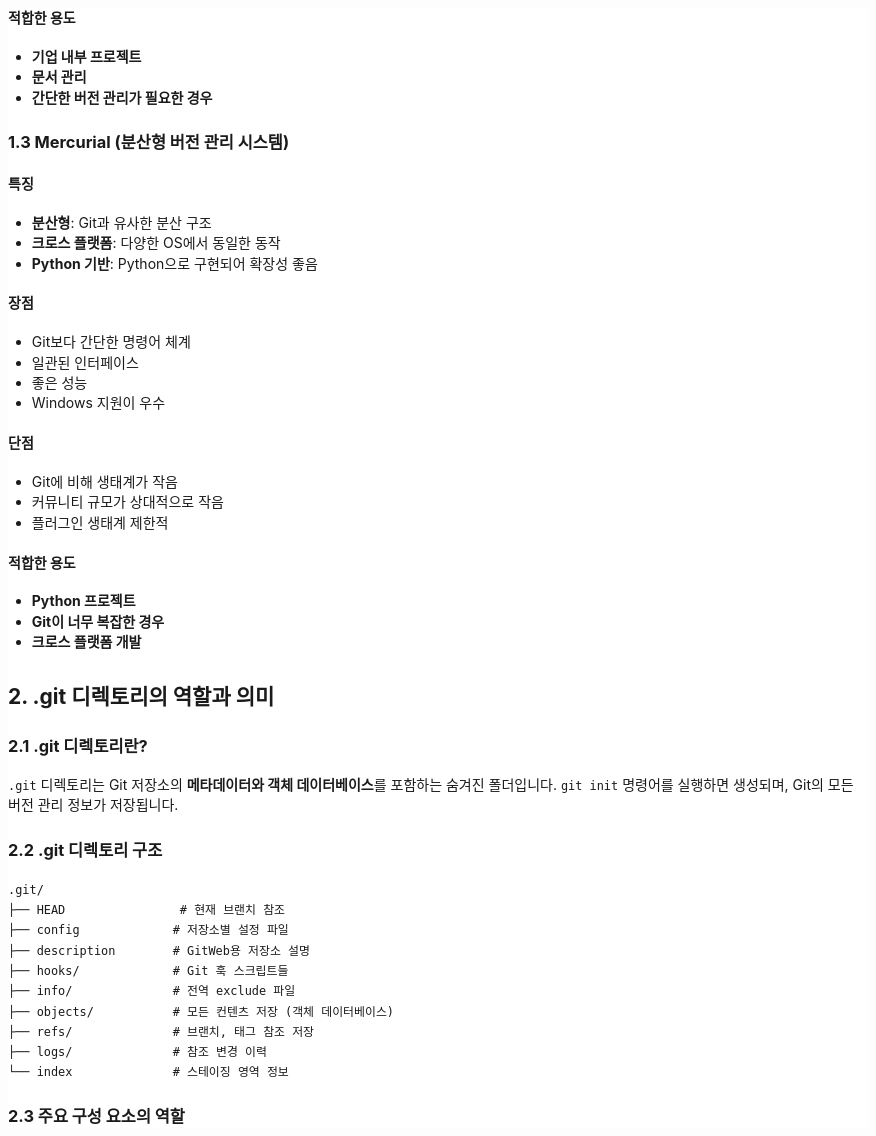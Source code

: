 #### 적합한 용도
- **기업 내부 프로젝트**
- **문서 관리**
- **간단한 버전 관리가 필요한 경우**

### 1.3 Mercurial (분산형 버전 관리 시스템)

#### 특징
- **분산형**: Git과 유사한 분산 구조
- **크로스 플랫폼**: 다양한 OS에서 동일한 동작
- **Python 기반**: Python으로 구현되어 확장성 좋음

#### 장점
- Git보다 간단한 명령어 체계
- 일관된 인터페이스
- 좋은 성능
- Windows 지원이 우수

#### 단점
- Git에 비해 생태계가 작음
- 커뮤니티 규모가 상대적으로 작음
- 플러그인 생태계 제한적

#### 적합한 용도
- **Python 프로젝트**
- **Git이 너무 복잡한 경우**
- **크로스 플랫폼 개발**

## 2. .git 디렉토리의 역할과 의미

### 2.1 .git 디렉토리란?

`.git` 디렉토리는 Git 저장소의 **메타데이터와 객체 데이터베이스**를 포함하는 숨겨진 폴더입니다. `git init` 명령어를 실행하면 생성되며, Git의 모든 버전 관리 정보가 저장됩니다.

### 2.2 .git 디렉토리 구조

```
.git/
├── HEAD                # 현재 브랜치 참조
├── config             # 저장소별 설정 파일
├── description        # GitWeb용 저장소 설명
├── hooks/             # Git 훅 스크립트들
├── info/              # 전역 exclude 파일
├── objects/           # 모든 컨텐츠 저장 (객체 데이터베이스)
├── refs/              # 브랜치, 태그 참조 저장
├── logs/              # 참조 변경 이력
└── index              # 스테이징 영역 정보
```

### 2.3 주요 구성 요소의 역할
